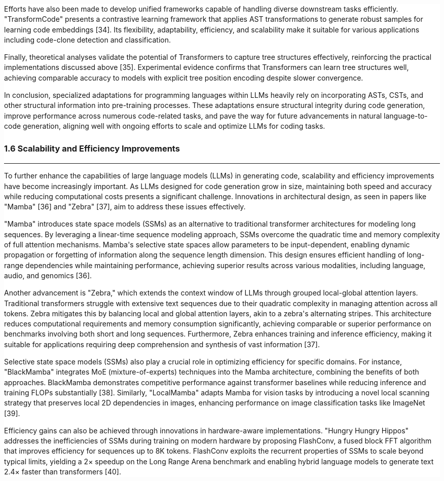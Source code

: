 Efforts have also been made to develop unified frameworks capable of handling diverse downstream tasks efficiently. "TransformCode" presents a contrastive learning framework that applies AST transformations to generate robust samples for learning code embeddings [34]. Its flexibility, adaptability, efficiency, and scalability make it suitable for various applications including code-clone detection and classification.

Finally, theoretical analyses validate the potential of Transformers to capture tree structures effectively, reinforcing the practical implementations discussed above [35]. Experimental evidence confirms that Transformers can learn tree structures well, achieving comparable accuracy to models with explicit tree position encoding despite slower convergence.

In conclusion, specialized adaptations for programming languages within LLMs heavily rely on incorporating ASTs, CSTs, and other structural information into pre-training processes. These adaptations ensure structural integrity during code generation, improve performance across numerous code-related tasks, and pave the way for future advancements in natural language-to-code generation, aligning well with ongoing efforts to scale and optimize LLMs for coding tasks.

### 1.6 Scalability and Efficiency Improvements

---
To further enhance the capabilities of large language models (LLMs) in generating code, scalability and efficiency improvements have become increasingly important. As LLMs designed for code generation grow in size, maintaining both speed and accuracy while reducing computational costs presents a significant challenge. Innovations in architectural design, as seen in papers like "Mamba" [36] and "Zebra" [37], aim to address these issues effectively.

"Mamba" introduces state space models (SSMs) as an alternative to traditional transformer architectures for modeling long sequences. By leveraging a linear-time sequence modeling approach, SSMs overcome the quadratic time and memory complexity of full attention mechanisms. Mamba's selective state spaces allow parameters to be input-dependent, enabling dynamic propagation or forgetting of information along the sequence length dimension. This design ensures efficient handling of long-range dependencies while maintaining performance, achieving superior results across various modalities, including language, audio, and genomics [36].

Another advancement is "Zebra," which extends the context window of LLMs through grouped local-global attention layers. Traditional transformers struggle with extensive text sequences due to their quadratic complexity in managing attention across all tokens. Zebra mitigates this by balancing local and global attention layers, akin to a zebra's alternating stripes. This architecture reduces computational requirements and memory consumption significantly, achieving comparable or superior performance on benchmarks involving both short and long sequences. Furthermore, Zebra enhances training and inference efficiency, making it suitable for applications requiring deep comprehension and synthesis of vast information [37].

Selective state space models (SSMs) also play a crucial role in optimizing efficiency for specific domains. For instance, "BlackMamba" integrates MoE (mixture-of-experts) techniques into the Mamba architecture, combining the benefits of both approaches. BlackMamba demonstrates competitive performance against transformer baselines while reducing inference and training FLOPs substantially [38]. Similarly, "LocalMamba" adapts Mamba for vision tasks by introducing a novel local scanning strategy that preserves local 2D dependencies in images, enhancing performance on image classification tasks like ImageNet [39].

Efficiency gains can also be achieved through innovations in hardware-aware implementations. "Hungry Hungry Hippos" addresses the inefficiencies of SSMs during training on modern hardware by proposing FlashConv, a fused block FFT algorithm that improves efficiency for sequences up to 8K tokens. FlashConv exploits the recurrent properties of SSMs to scale beyond typical limits, yielding a 2× speedup on the Long Range Arena benchmark and enabling hybrid language models to generate text 2.4× faster than transformers [40].

